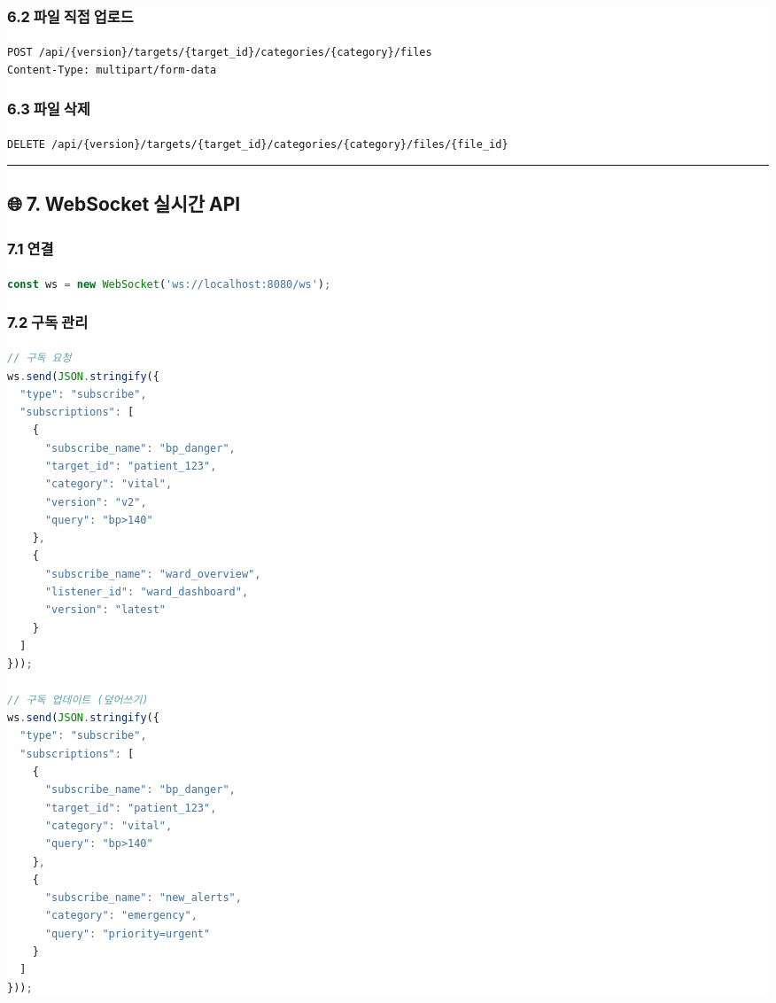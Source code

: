 ### 6.2 파일 직접 업로드

```http
POST /api/{version}/targets/{target_id}/categories/{category}/files
Content-Type: multipart/form-data
```

### 6.3 파일 삭제

```http
DELETE /api/{version}/targets/{target_id}/categories/{category}/files/{file_id}
```

---

## 🌐 7. WebSocket 실시간 API

### 7.1 연결

```javascript
const ws = new WebSocket('ws://localhost:8080/ws');
```

### 7.2 구독 관리

```javascript
// 구독 요청
ws.send(JSON.stringify({
  "type": "subscribe",
  "subscriptions": [
    {
      "subscribe_name": "bp_danger",
      "target_id": "patient_123",
      "category": "vital", 
      "version": "v2",
      "query": "bp>140"
    },
    {
      "subscribe_name": "ward_overview",
      "listener_id": "ward_dashboard",
      "version": "latest"
    }
  ]
}));

// 구독 업데이트 (덮어쓰기)
ws.send(JSON.stringify({
  "type": "subscribe", 
  "subscriptions": [
    {
      "subscribe_name": "bp_danger",
      "target_id": "patient_123",
      "category": "vital",
      "query": "bp>140"
    },
    {
      "subscribe_name": "new_alerts",
      "category": "emergency", 
      "query": "priority=urgent"
    }
  ]
}));
```
